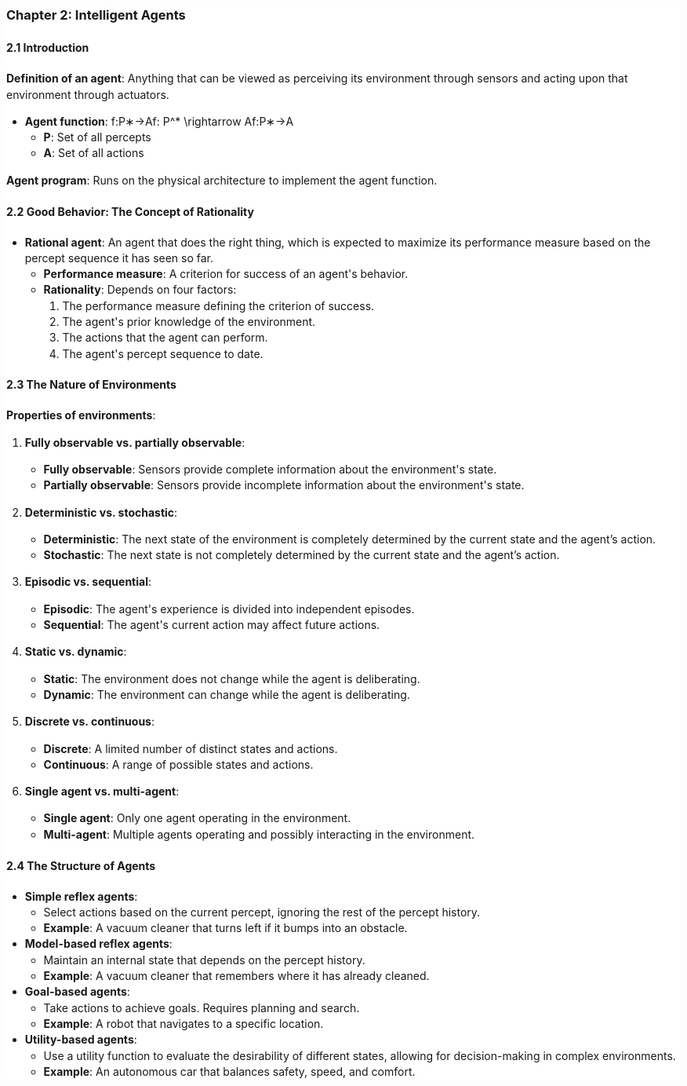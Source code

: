 ### Chapter 2: Intelligent Agents

#### 2.1 Introduction

**Definition of an agent**: Anything that can be viewed as perceiving its environment through sensors and acting upon that environment through actuators.

- **Agent function**: f:P∗→Af: P^* \rightarrow Af:P∗→A
    - **P**: Set of all percepts
    - **A**: Set of all actions

**Agent program**: Runs on the physical architecture to implement the agent function.

#### 2.2 Good Behavior: The Concept of Rationality

- **Rational agent**: An agent that does the right thing, which is expected to maximize its performance measure based on the percept sequence it has seen so far.
    - **Performance measure**: A criterion for success of an agent's behavior.
    - **Rationality**: Depends on four factors:
        1. The performance measure defining the criterion of success.
        2. The agent's prior knowledge of the environment.
        3. The actions that the agent can perform.
        4. The agent's percept sequence to date.
#### 2.3 The Nature of Environments

**Properties of environments**:

1. **Fully observable vs. partially observable**:
    
    - **Fully observable**: Sensors provide complete information about the environment's state.
    - **Partially observable**: Sensors provide incomplete information about the environment's state.
2. **Deterministic vs. stochastic**:
    
    - **Deterministic**: The next state of the environment is completely determined by the current state and the agent’s action.
    - **Stochastic**: The next state is not completely determined by the current state and the agent’s action.
3. **Episodic vs. sequential**:
    
    - **Episodic**: The agent's experience is divided into independent episodes.
    - **Sequential**: The agent's current action may affect future actions.
4. **Static vs. dynamic**:
    
    - **Static**: The environment does not change while the agent is deliberating.
    - **Dynamic**: The environment can change while the agent is deliberating.
5. **Discrete vs. continuous**:
    
    - **Discrete**: A limited number of distinct states and actions.
    - **Continuous**: A range of possible states and actions.
6. **Single agent vs. multi-agent**:
    
    - **Single agent**: Only one agent operating in the environment.
    - **Multi-agent**: Multiple agents operating and possibly interacting in the environment.
#### 2.4 The Structure of Agents

- **Simple reflex agents**:
    - Select actions based on the current percept, ignoring the rest of the percept history.
    - **Example**: A vacuum cleaner that turns left if it bumps into an obstacle.
- **Model-based reflex agents**:
    - Maintain an internal state that depends on the percept history.
    - **Example**: A vacuum cleaner that remembers where it has already cleaned.
- **Goal-based agents**:
    - Take actions to achieve goals. Requires planning and search.
    - **Example**: A robot that navigates to a specific location.
- **Utility-based agents**:
    - Use a utility function to evaluate the desirability of different states, allowing for decision-making in complex environments.
    - **Example**: An autonomous car that balances safety, speed, and comfort.